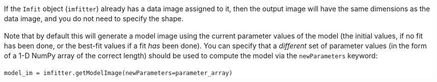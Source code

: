 If the `Imfit` object (`imfitter`) already has a data image assigned to it, then the 
output image will have the same dimensions as the data image, and you do not need to
specify the shape.

Note that by default this will generate a model image using the current parameter values
of the model (the initial values, if no fit has been done, or the best-fit values if
a fit *has* been done). You can specify that a *different* set of parameter values
(in the form of a 1-D NumPy array of the correct length) should be used to compute the 
model via the `newParameters` keyword:

    model_im = imfitter.getModelImage(newParameters=parameter_array)
